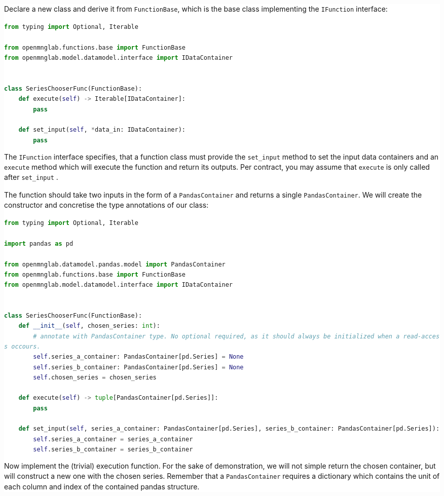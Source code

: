 

Declare a new class and derive it from `FunctionBase`, which is the base class implementing the `IFunction` interface:

```python
from typing import Optional, Iterable

from openmnglab.functions.base import FunctionBase
from openmnglab.model.datamodel.interface import IDataContainer


class SeriesChooserFunc(FunctionBase):
    def execute(self) -> Iterable[IDataContainer]:
        pass

    def set_input(self, *data_in: IDataContainer):
        pass
```

The `IFunction` interface specifies, that a function class must provide the `set_input` method to set the input data containers and an `execute` method which will execute the function and return its outputs. Per contract, you may assume that `execute` is only called after `set_input` .

The function should take two inputs in the form of a `PandasContainer` and returns a single `PandasContainer`. We will create the constructor and concretise the type annotations of our class:

```python
from typing import Optional, Iterable

import pandas as pd

from openmnglab.datamodel.pandas.model import PandasContainer
from openmnglab.functions.base import FunctionBase
from openmnglab.model.datamodel.interface import IDataContainer


class SeriesChooserFunc(FunctionBase):
    def __init__(self, chosen_series: int):
        # annotate with PandasContainer type. No optional required, as it should always be initialized when a read-access occours.
        self.series_a_container: PandasContainer[pd.Series] = None
        self.series_b_container: PandasContainer[pd.Series] = None
        self.chosen_series = chosen_series

    def execute(self) -> tuple[PandasContainer[pd.Series]]:
        pass

    def set_input(self, series_a_container: PandasContainer[pd.Series], series_b_container: PandasContainer[pd.Series]):
        self.series_a_container = series_a_container
        self.series_b_container = series_b_container
```

Now implement the (trivial) execution function. For the sake of demonstration, we will not simple return the chosen container, but will construct a new one with the chosen series. Remember that a `PandasContainer` requires a dictionary which contains the unit of each column and index of the contained pandas structure.
